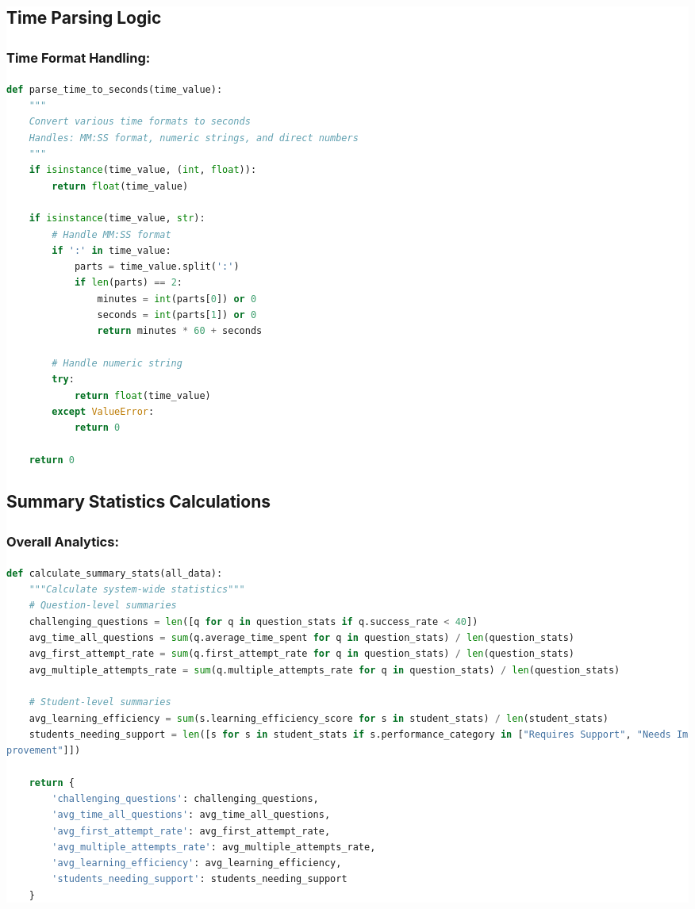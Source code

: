 ## Time Parsing Logic

### Time Format Handling:

```python
def parse_time_to_seconds(time_value):
    """
    Convert various time formats to seconds
    Handles: MM:SS format, numeric strings, and direct numbers
    """
    if isinstance(time_value, (int, float)):
        return float(time_value)

    if isinstance(time_value, str):
        # Handle MM:SS format
        if ':' in time_value:
            parts = time_value.split(':')
            if len(parts) == 2:
                minutes = int(parts[0]) or 0
                seconds = int(parts[1]) or 0
                return minutes * 60 + seconds

        # Handle numeric string
        try:
            return float(time_value)
        except ValueError:
            return 0

    return 0
```

## Summary Statistics Calculations

### Overall Analytics:

```python
def calculate_summary_stats(all_data):
    """Calculate system-wide statistics"""
    # Question-level summaries
    challenging_questions = len([q for q in question_stats if q.success_rate < 40])
    avg_time_all_questions = sum(q.average_time_spent for q in question_stats) / len(question_stats)
    avg_first_attempt_rate = sum(q.first_attempt_rate for q in question_stats) / len(question_stats)
    avg_multiple_attempts_rate = sum(q.multiple_attempts_rate for q in question_stats) / len(question_stats)

    # Student-level summaries
    avg_learning_efficiency = sum(s.learning_efficiency_score for s in student_stats) / len(student_stats)
    students_needing_support = len([s for s in student_stats if s.performance_category in ["Requires Support", "Needs Improvement"]])

    return {
        'challenging_questions': challenging_questions,
        'avg_time_all_questions': avg_time_all_questions,
        'avg_first_attempt_rate': avg_first_attempt_rate,
        'avg_multiple_attempts_rate': avg_multiple_attempts_rate,
        'avg_learning_efficiency': avg_learning_efficiency,
        'students_needing_support': students_needing_support
    }
```

